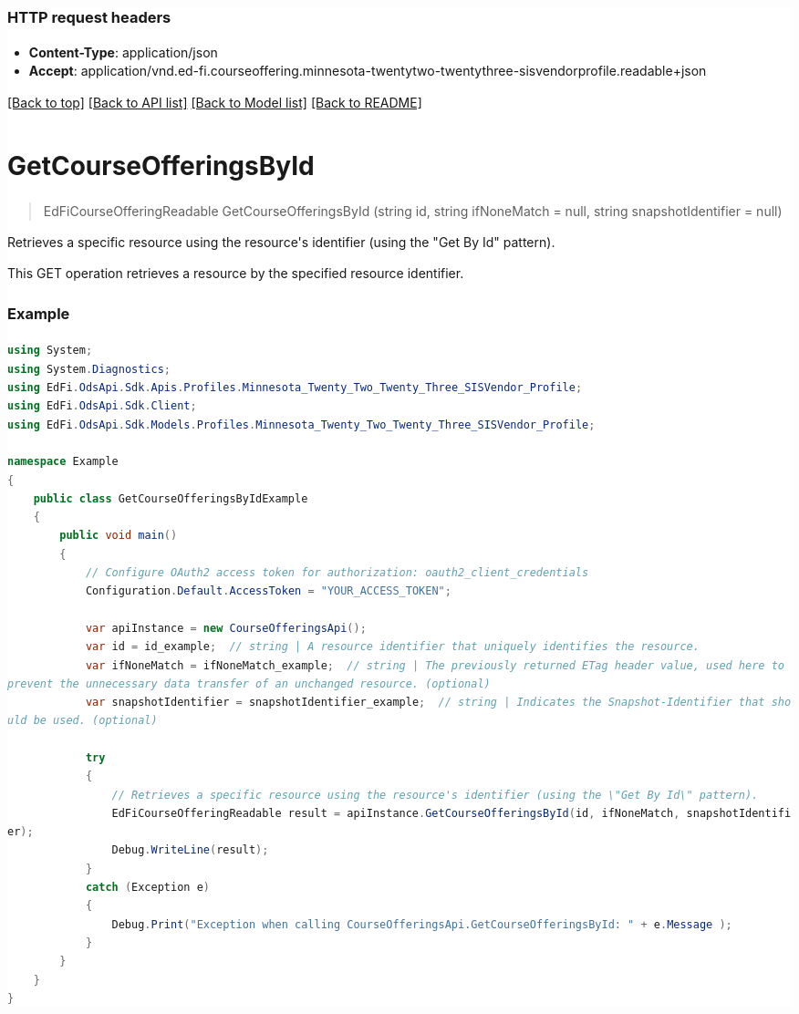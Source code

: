 ### HTTP request headers

 - **Content-Type**: application/json
 - **Accept**: application/vnd.ed-fi.courseoffering.minnesota-twentytwo-twentythree-sisvendorprofile.readable+json

[[Back to top]](#) [[Back to API list]](../README.md#documentation-for-api-endpoints) [[Back to Model list]](../README.md#documentation-for-models) [[Back to README]](../README.md)

<a name="getcourseofferingsbyid"></a>
# **GetCourseOfferingsById**
> EdFiCourseOfferingReadable GetCourseOfferingsById (string id, string ifNoneMatch = null, string snapshotIdentifier = null)

Retrieves a specific resource using the resource's identifier (using the \"Get By Id\" pattern).

This GET operation retrieves a resource by the specified resource identifier.

### Example
```csharp
using System;
using System.Diagnostics;
using EdFi.OdsApi.Sdk.Apis.Profiles.Minnesota_Twenty_Two_Twenty_Three_SISVendor_Profile;
using EdFi.OdsApi.Sdk.Client;
using EdFi.OdsApi.Sdk.Models.Profiles.Minnesota_Twenty_Two_Twenty_Three_SISVendor_Profile;

namespace Example
{
    public class GetCourseOfferingsByIdExample
    {
        public void main()
        {
            // Configure OAuth2 access token for authorization: oauth2_client_credentials
            Configuration.Default.AccessToken = "YOUR_ACCESS_TOKEN";

            var apiInstance = new CourseOfferingsApi();
            var id = id_example;  // string | A resource identifier that uniquely identifies the resource.
            var ifNoneMatch = ifNoneMatch_example;  // string | The previously returned ETag header value, used here to prevent the unnecessary data transfer of an unchanged resource. (optional) 
            var snapshotIdentifier = snapshotIdentifier_example;  // string | Indicates the Snapshot-Identifier that should be used. (optional) 

            try
            {
                // Retrieves a specific resource using the resource's identifier (using the \"Get By Id\" pattern).
                EdFiCourseOfferingReadable result = apiInstance.GetCourseOfferingsById(id, ifNoneMatch, snapshotIdentifier);
                Debug.WriteLine(result);
            }
            catch (Exception e)
            {
                Debug.Print("Exception when calling CourseOfferingsApi.GetCourseOfferingsById: " + e.Message );
            }
        }
    }
}
```
